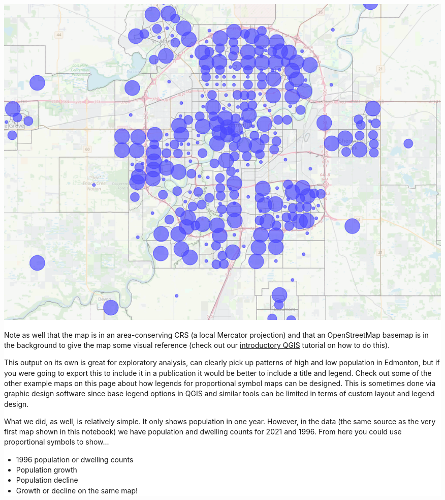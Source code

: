 ![Result of proportional symbol styling options in QGIS, based on 2021 census tract population](./img/edm-pop-qgis.png)

Note as well that the map is in an area-conserving CRS (a local Mercator projection) and that an OpenStreetMap basemap is in the background to give the map some visual reference (check out our [introductory QGIS](../../urban-data-analytics/spatial-data-and-gis/spatial-data-and-gis.md) tutorial on how to do this).

This output on its own is great for exploratory analysis, can clearly pick up patterns of high and low population in Edmonton, but if you were going to export this to include it in a publication it would be better to include a title and legend. Check out some of the other example maps on this page about how legends for proportional symbol maps can be designed. This is sometimes done via graphic design software since base legend options in QGIS and similar tools can be limited in terms of custom layout and legend design.

What we did, as well, is relatively simple. It only shows population in one year. However, in the data (the same source as the very first map shown in this notebook) we have population and dwelling counts for 2021 and 1996. From here you could use proportional symbols to show...

- 1996 population or dwelling counts
- Population growth
- Population decline
- Growth or decline on the same map! 
